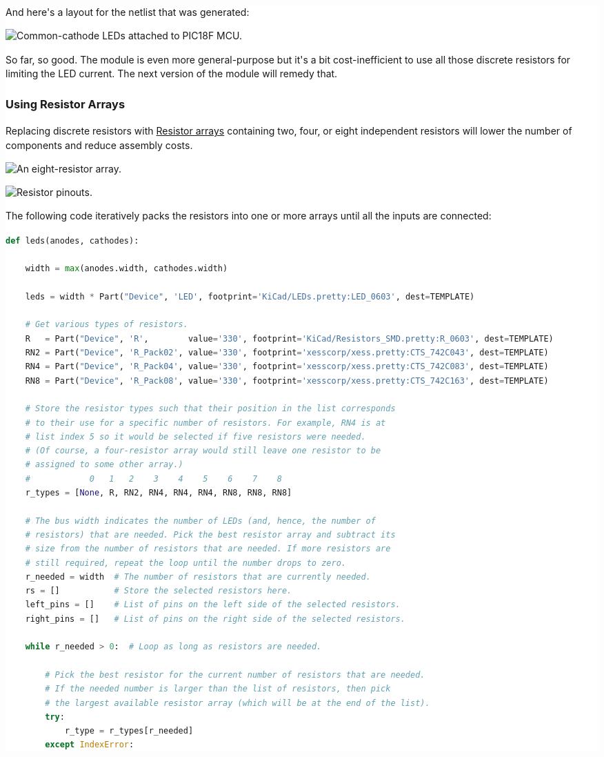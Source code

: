And here's a layout for the netlist that was generated:

![Common-cathode LEDs attached to PIC18F MCU.](images/reuse-leds/leds2.png)

So far, so good. The module is even more general-purpose but it's a bit cost-inefficient
to use all those discrete resistors for limiting the LED current.
The next version of the module will remedy that.


### Using Resistor Arrays

Replacing discrete resistors with
[Resistor arrays](https://www.ctscorp.com/wp-content/uploads/74x.pdf)
containing two, four, or eight independent resistors will lower
the number of components and reduce assembly costs.

![An eight-resistor array.](images/reuse-leds/742c163.png)

![Resistor pinouts.](images/reuse-leds/resistor-pinouts.png)

The following code iteratively packs the resistors into one or more arrays
until all the inputs are connected:

```py
def leds(anodes, cathodes):

    width = max(anodes.width, cathodes.width)

    leds = width * Part("Device", 'LED', footprint='KiCad/LEDs.pretty:LED_0603', dest=TEMPLATE)

    # Get various types of resistors.
    R   = Part("Device", 'R',        value='330', footprint='KiCad/Resistors_SMD.pretty:R_0603', dest=TEMPLATE)
    RN2 = Part("Device", 'R_Pack02', value='330', footprint='xesscorp/xess.pretty:CTS_742C043', dest=TEMPLATE)
    RN4 = Part("Device", 'R_Pack04', value='330', footprint='xesscorp/xess.pretty:CTS_742C083', dest=TEMPLATE)
    RN8 = Part("Device", 'R_Pack08', value='330', footprint='xesscorp/xess.pretty:CTS_742C163', dest=TEMPLATE)

    # Store the resistor types such that their position in the list corresponds
    # to their use for a specific number of resistors. For example, RN4 is at
    # list index 5 so it would be selected if five resistors were needed.
    # (Of course, a four-resistor array would still leave one resistor to be
    # assigned to some other array.)
    #            0   1   2    3    4    5    6    7    8
    r_types = [None, R, RN2, RN4, RN4, RN4, RN8, RN8, RN8]

    # The bus width indicates the number of LEDs (and, hence, the number of
    # resistors) that are needed. Pick the best resistor array and subtract its
    # size from the number of resistors that are needed. If more resistors are
    # still required, repeat the loop until the number drops to zero.
    r_needed = width  # The number of resistors that are currently needed.
    rs = []           # Store the selected resistors here.
    left_pins = []    # List of pins on the left side of the selected resistors.
    right_pins = []   # List of pins on the right side of the selected resistors.

    while r_needed > 0:  # Loop as long as resistors are needed.

        # Pick the best resistor for the current number of resistors that are needed.
        # If the needed number is larger than the list of resistors, then pick
        # the largest available resistor array (which will be at the end of the list).
        try:
            r_type = r_types[r_needed]
        except IndexError:
```